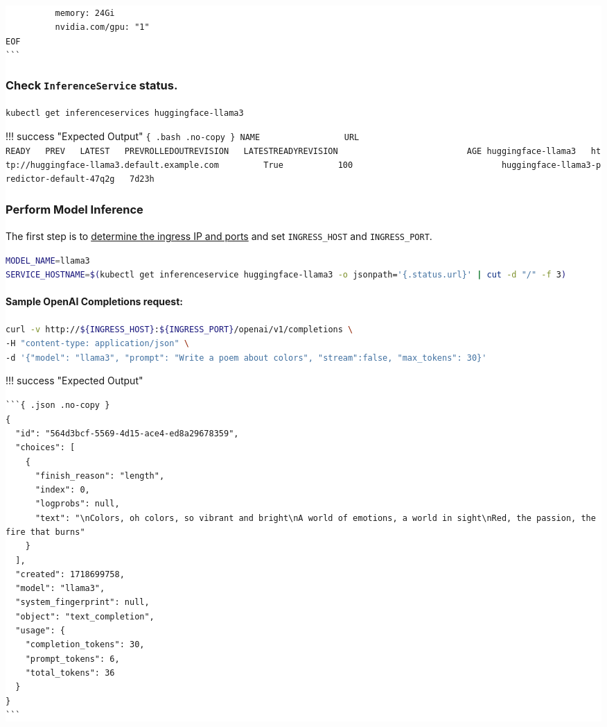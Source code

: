               memory: 24Gi
              nvidia.com/gpu: "1"
    EOF
    ```

### Check `InferenceService` status.

```bash
kubectl get inferenceservices huggingface-llama3
```

!!! success "Expected Output"
    ```{ .bash .no-copy }
    NAME                 URL                                                   READY   PREV   LATEST   PREVROLLEDOUTREVISION   LATESTREADYREVISION                          AGE
    huggingface-llama3   http://huggingface-llama3.default.example.com         True           100                              huggingface-llama3-predictor-default-47q2g   7d23h
    ```

### Perform Model Inference

The first step is to [determine the ingress IP and ports](../../../../../get_started/first_isvc.md#4-determine-the-ingress-ip-and-ports) and set `INGRESS_HOST` and `INGRESS_PORT`.

```bash
MODEL_NAME=llama3
SERVICE_HOSTNAME=$(kubectl get inferenceservice huggingface-llama3 -o jsonpath='{.status.url}' | cut -d "/" -f 3)
```

#### Sample OpenAI Completions request:

```bash
curl -v http://${INGRESS_HOST}:${INGRESS_PORT}/openai/v1/completions \
-H "content-type: application/json" \
-d '{"model": "llama3", "prompt": "Write a poem about colors", "stream":false, "max_tokens": 30}'
```

!!! success "Expected Output"

    ```{ .json .no-copy }
    {
      "id": "564d3bcf-5569-4d15-ace4-ed8a29678359",
      "choices": [
        {
          "finish_reason": "length",
          "index": 0,
          "logprobs": null,
          "text": "\nColors, oh colors, so vibrant and bright\nA world of emotions, a world in sight\nRed, the passion, the fire that burns"
        }
      ],
      "created": 1718699758,
      "model": "llama3",
      "system_fingerprint": null,
      "object": "text_completion",
      "usage": {
        "completion_tokens": 30,
        "prompt_tokens": 6,
        "total_tokens": 36
      }
    }
    ```
